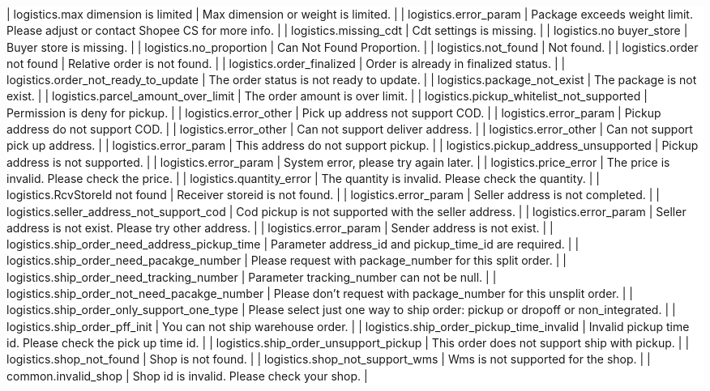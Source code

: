 | logistics.max dimension is limited | Max dimension or weight is limited. |
| logistics.error_param | Package exceeds weight limit. Please adjust or contact Shopee CS for more info. |
| logistics.missing_cdt | Cdt settings is missing. |
| logistics.no buyer_store | Buyer store is missing. |
| logistics.no_proportion | Can Not Found Proportion. |
| logistics.not_found | Not found. |
| logistics.order not found | Relative order is not found. |
| logistics.order_finalized | Order is already in finalized status. |
| logistics.order_not_ready_to_update | The order status is not ready to update. |
| logistics.package_not_exist | The package is not exist. |
| logistics.parcel_amount_over_limit | The order amount is over limit. |
| logistics.pickup_whitelist_not_supported | Permission is deny for pickup. |
| logistics.error_other | Pick up address not support COD. |
| logistics.error_param | Pickup address do not support COD. |
| logistics.error_other | Can not support deliver address. |
| logistics.error_other | Can not support pick up address. |
| logistics.error_param | This address do not support pickup. |
| logistics.pickup_address_unsupported | Pickup address is not supported. |
| logistics.error_param | System error, please try again later. |
| logistics.price_error | The price is invalid. Please check the price. |
| logistics.quantity_error | The quantity is invalid. Please check the quantity. |
| logistics.RcvStoreId not found | Receiver storeid is not found. |
| logistics.error_param | Seller address is not completed. |
| logistics.seller_address_not_support_cod | Cod pickup is not supported with the seller address. |
| logistics.error_param | Seller address is not exist. Please try other address. |
| logistics.error_param | Sender address is not exist. |
| logistics.ship_order_need_address_pickup_time | Parameter address_id and pickup_time_id are required. |
| logistics.ship_order_need_pacakge_number | Please request with package_number for this split order. |
| logistics.ship_order_need_tracking_number | Parameter tracking_number can not be null. |
| logistics.ship_order_not_need_pacakge_number | Please don’t request with package_number for this unsplit order. |
| logistics.ship_order_only_support_one_type | Please select just one way to ship order: pickup or dropoff or non_integrated. |
| logistics.ship_order_pff_init | You can not ship warehouse order. |
| logistics.ship_order_pickup_time_invalid | Invalid pickup time id. Please check the pick up time id. |
| logistics.ship_order_unsupport_pickup | This order does not support ship with pickup. |
| logistics.shop_not_found | Shop is not found. |
| logistics.shop_not_support_wms | Wms is not supported for the shop. |
| common.invalid_shop | Shop id is invalid. Please check your shop. |